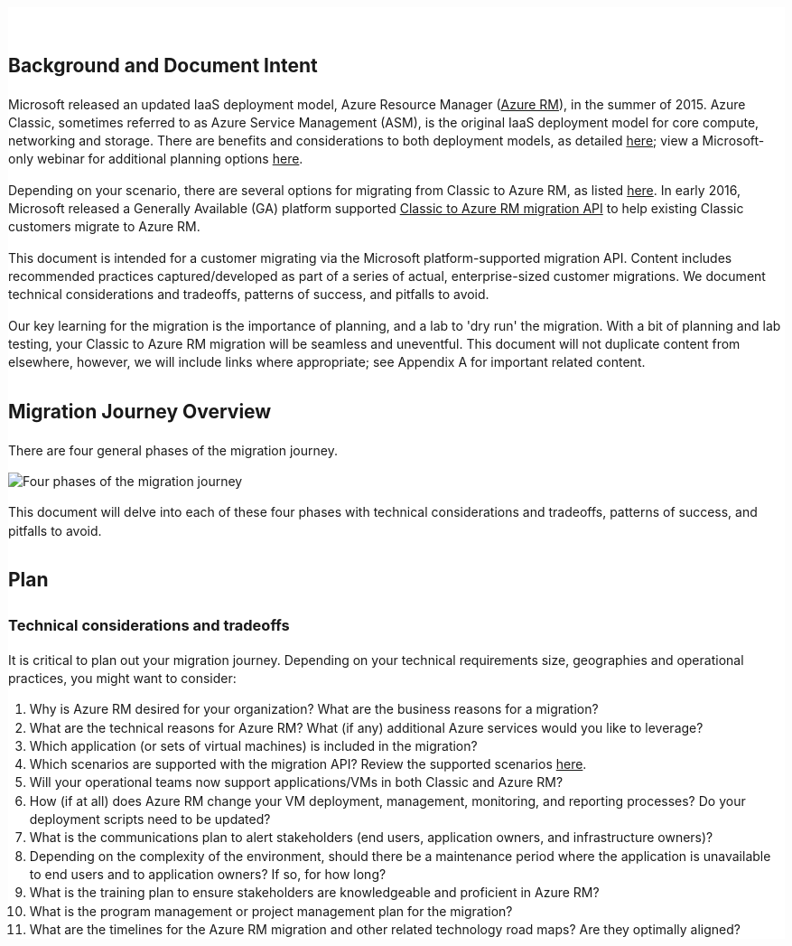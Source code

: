 <br />

## Background and Document Intent

Microsoft released an updated IaaS deployment model, Azure Resource Manager ([Azure RM](https://azure.microsoft.com/en-us/documentation/articles/virtual-machines-windows-compare-deployment-models/)), in the summer of 2015.  Azure Classic, sometimes referred to as Azure Service Management (ASM), is the original IaaS deployment model for core compute, networking and storage.   There are benefits and considerations to both deployment models, as detailed [here](https://azure.microsoft.com/en-us/documentation/articles/resource-manager-deployment-model/); view a Microsoft-only webinar for additional planning options [here](https://microsoft.sharepoint.com/sites/infopedia/Media/details/aevd-3-102434).

Depending on your scenario, there are several options for migrating from Classic to Azure RM, as listed [here](https://azure.microsoft.com/en-us/blog/iaas-migration-classic-resource-manager/).  In early 2016, Microsoft released a Generally Available (GA) platform supported [Classic to Azure RM migration API](https://azure.microsoft.com/en-us/documentation/articles/virtual-machines-windows-migration-classic-resource-manager/#unsupported-features-amp-configurations) to help existing Classic customers migrate to Azure RM.

This document is intended for a customer migrating via the Microsoft platform-supported migration API.  Content includes recommended practices captured/developed as part of a series of actual, enterprise-sized customer migrations. We document technical considerations and tradeoffs, patterns of success, and pitfalls to avoid.

Our key learning for the migration is the importance of planning, and a lab to &#39;dry run&#39; the migration.  With a bit of planning and lab testing, your Classic to Azure RM migration will be seamless and uneventful.  This document will not duplicate content from elsewhere, however, we will include links where appropriate; see Appendix A for important related content.

## Migration Journey Overview

There are four general phases of the migration journey.

![Four phases of the migration journey](Plan-labtest-migrate-beyond.png)

This document will delve into each of these four phases with technical considerations and tradeoffs, patterns of success, and pitfalls to avoid.

## Plan

### Technical considerations and tradeoffs

It is critical to plan out your migration journey.  Depending on your technical requirements size, geographies and operational practices, you might want to consider:

1. Why is Azure RM desired for your organization?  What are the business reasons for a migration?
2. What are the technical reasons for Azure RM?  What (if any) additional Azure services would you like to leverage?
3. Which application (or sets of virtual machines) is included in the migration?
4. Which scenarios are supported with the migration API?  Review the supported scenarios [here](https://azure.microsoft.com/en-us/documentation/articles/virtual-machines-windows-migration-classic-resource-manager/#unsupported-features-and-configurations).
5. Will your operational teams now support applications/VMs in both Classic and Azure RM?
6. How (if at all) does Azure RM change your VM deployment, management, monitoring, and reporting processes?  Do your deployment scripts need to be updated?
7. What is the communications plan to alert stakeholders (end users, application owners, and infrastructure owners)?
8. Depending on the complexity of the environment, should there be a maintenance period where the application is unavailable to end users and to application owners?  If so, for how long?
9. What is the training plan to ensure stakeholders are knowledgeable and proficient in Azure RM?
10. What is the program management or project management plan for the migration?
11. What are the timelines for the Azure RM migration and other related technology road maps?  Are they optimally aligned?
